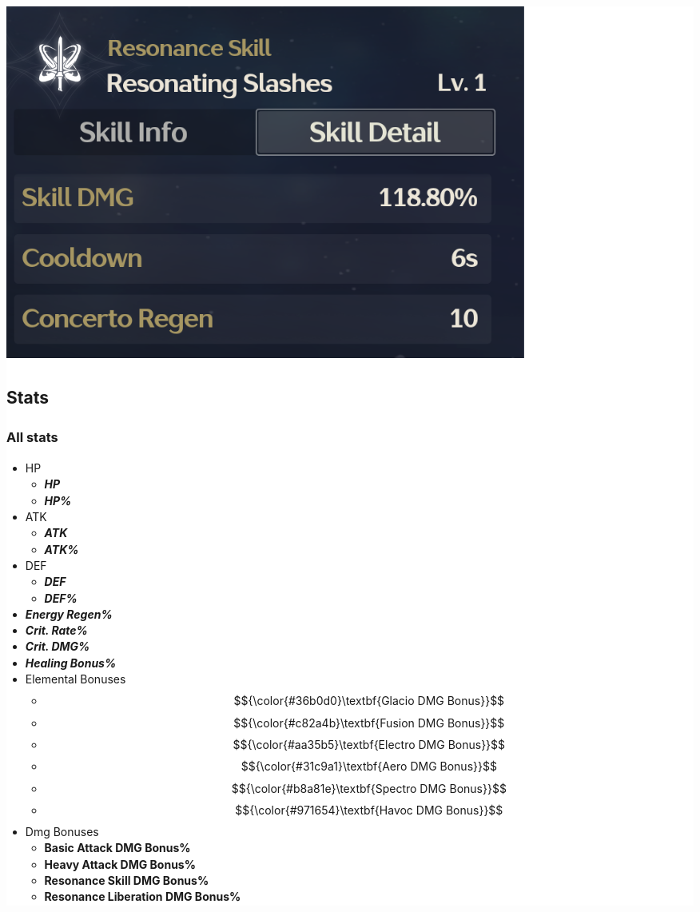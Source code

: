 ![rover-resonance-skill](readme_stuff/srrs.png)



## Stats

### All stats

+ HP
    + ***HP***
    + ***HP%***
+ ATK
    + ***ATK***
    + ***ATK%***
+ DEF
    + ***DEF***
    + ***DEF%***
+ ***Energy Regen%***
+ ***Crit. Rate%***
+ ***Crit. DMG%***
+ ***Healing Bonus%***
+ Elemental Bonuses
    + $${\color{#36b0d0}\textbf{Glacio DMG Bonus}}$$
    + $${\color{#c82a4b}\textbf{Fusion DMG Bonus}}$$
    + $${\color{#aa35b5}\textbf{Electro DMG Bonus}}$$
    + $${\color{#31c9a1}\textbf{Aero DMG Bonus}}$$
    + $${\color{#b8a81e}\textbf{Spectro DMG Bonus}}$$
    + $${\color{#971654}\textbf{Havoc DMG Bonus}}$$
+ Dmg Bonuses
    + **Basic Attack DMG Bonus%**
    + **Heavy Attack DMG Bonus%**
    + **Resonance Skill DMG Bonus%**
    + **Resonance Liberation DMG Bonus%**
